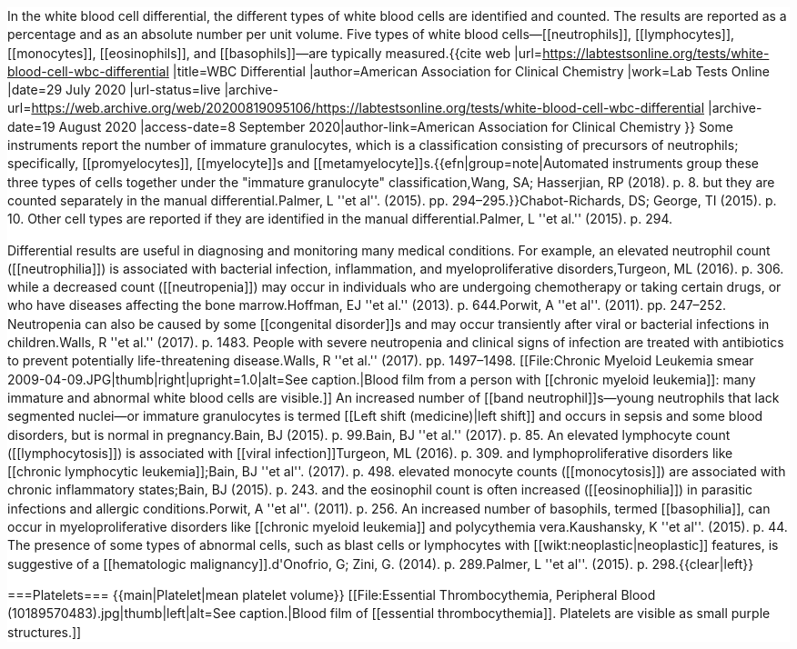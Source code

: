 
In the white blood cell differential, the different types of white blood cells are identified and counted. The results are reported as a percentage and as an absolute number per unit volume. Five types of white blood cells—[[neutrophils]], [[lymphocytes]], [[monocytes]], [[eosinophils]], and [[basophils]]—are typically measured.<ref name="LTO-D">{{cite web |url=https://labtestsonline.org/tests/white-blood-cell-wbc-differential |title=WBC Differential |author=American Association for Clinical Chemistry |work=Lab Tests Online |date=29 July 2020 |url-status=live |archive-url=https://web.archive.org/web/20200819095106/https://labtestsonline.org/tests/white-blood-cell-wbc-differential |archive-date=19 August 2020 |access-date=8 September 2020|author-link=American Association for Clinical Chemistry }}</ref> Some instruments report the number of immature granulocytes, which is a classification consisting of precursors of neutrophils; specifically, [[promyelocytes]], [[myelocyte]]s and [[metamyelocyte]]s.{{efn|group=note|Automated instruments group these three types of cells together under the "immature granulocyte" classification,<ref>Wang, SA; Hasserjian, RP (2018). p. 8.</ref> but they are counted separately in the manual differential.<ref>Palmer, L ''et al''. (2015). pp. 294–295.</ref>}}<ref>Chabot-Richards, DS; George, TI (2015). p. 10.</ref> Other cell types are reported if they are identified in the manual differential.<ref>Palmer, L ''et al.'' (2015). p. 294.</ref>

Differential results are useful in diagnosing and monitoring many medical conditions. For example, an elevated neutrophil count ([[neutrophilia]]) is associated with bacterial infection, inflammation, and myeloproliferative disorders,<ref>Turgeon, ML (2016). p. 306.</ref><ref name="williams-44"/> while a decreased count ([[neutropenia]]) may occur in individuals who are undergoing chemotherapy or taking certain drugs, or who have diseases affecting the bone marrow.<ref>Hoffman, EJ ''et al.'' (2013). p. 644.</ref><ref>Porwit, A ''et al''. (2011). pp. 247–252.</ref> Neutropenia can also be caused by some [[congenital disorder]]s and may occur transiently after viral or bacterial infections in children.<ref>Walls, R ''et al.'' (2017). p. 1483.</ref> People with severe neutropenia and clinical signs of infection are treated with antibiotics to prevent potentially life-threatening disease.<ref>Walls, R ''et al.'' (2017). pp. 1497–1498.</ref>
[[File:Chronic Myeloid Leukemia smear 2009-04-09.JPG|thumb|right|upright=1.0|alt=See caption.|Blood film from a person with [[chronic myeloid leukemia]]: many immature and abnormal white blood cells are visible.]]
An increased number of [[band neutrophil]]s—young neutrophils that lack segmented nuclei—or immature granulocytes is termed [[Left shift (medicine)|left shift]] and occurs in sepsis and some blood disorders, but is normal in pregnancy.<ref>Bain, BJ (2015). p. 99.</ref><ref>Bain, BJ ''et al.'' (2017). p. 85.</ref> An elevated lymphocyte count ([[lymphocytosis]]) is associated with [[viral infection]]<ref name="turgeon-plt">Turgeon, ML (2016). p. 309.</ref>  and lymphoproliferative disorders like [[chronic lymphocytic leukemia]];<ref>Bain, BJ ''et al''. (2017). p. 498.</ref> elevated monocyte counts ([[monocytosis]]) are associated with chronic inflammatory states;<ref>Bain, BJ (2015). p. 243.</ref> and the eosinophil count is often increased ([[eosinophilia]]) in parasitic infections and allergic conditions.<ref>Porwit, A ''et al''. (2011). p. 256.</ref> An increased number of basophils, termed [[basophilia]], can occur in myeloproliferative disorders like [[chronic myeloid leukemia]] and polycythemia vera.<ref name="williams-44">Kaushansky, K ''et al''. (2015). p. 44.</ref> The presence of some types of abnormal cells, such as blast cells or lymphocytes with [[wikt:neoplastic|neoplastic]] features, is suggestive of a [[hematologic malignancy]].<ref name="donofrio">d'Onofrio, G; Zini, G. (2014). p. 289.</ref><ref>Palmer, L ''et al''. (2015). p. 298.</ref>{{clear|left}}

===Platelets===
{{main|Platelet|mean platelet volume}}
[[File:Essential Thrombocythemia, Peripheral Blood (10189570483).jpg|thumb|left|alt=See caption.|Blood film of [[essential thrombocythemia]]. Platelets are visible as small purple structures.]] 